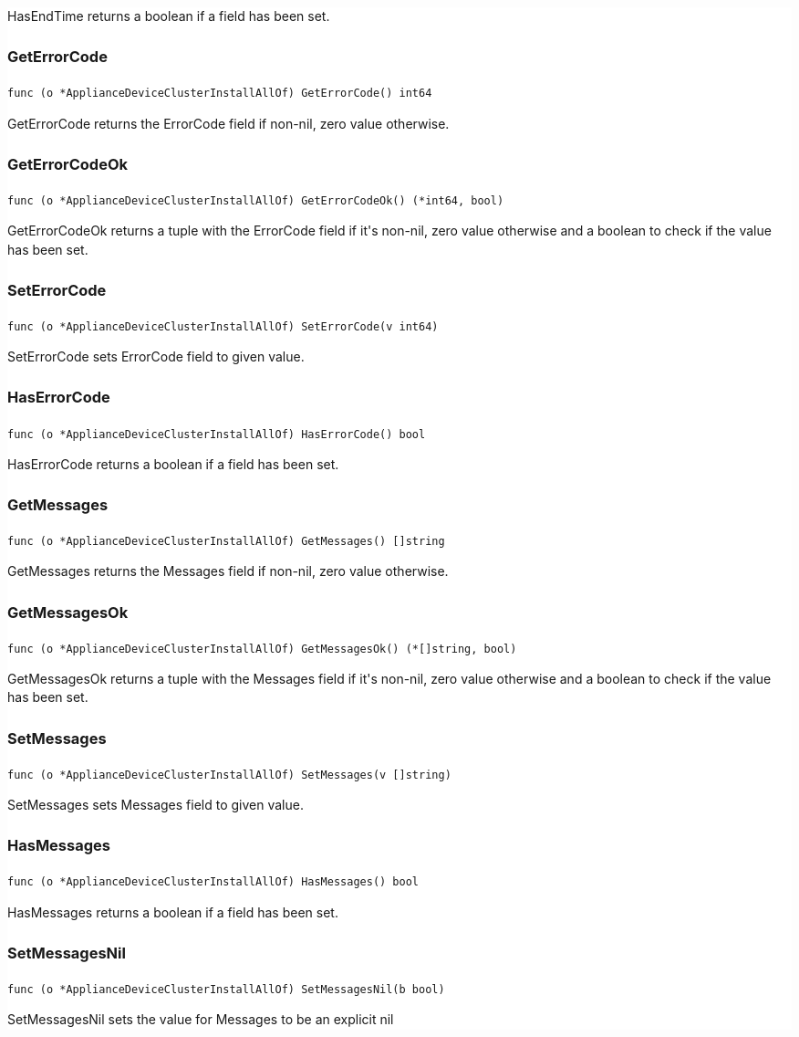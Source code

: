 HasEndTime returns a boolean if a field has been set.

### GetErrorCode

`func (o *ApplianceDeviceClusterInstallAllOf) GetErrorCode() int64`

GetErrorCode returns the ErrorCode field if non-nil, zero value otherwise.

### GetErrorCodeOk

`func (o *ApplianceDeviceClusterInstallAllOf) GetErrorCodeOk() (*int64, bool)`

GetErrorCodeOk returns a tuple with the ErrorCode field if it's non-nil, zero value otherwise
and a boolean to check if the value has been set.

### SetErrorCode

`func (o *ApplianceDeviceClusterInstallAllOf) SetErrorCode(v int64)`

SetErrorCode sets ErrorCode field to given value.

### HasErrorCode

`func (o *ApplianceDeviceClusterInstallAllOf) HasErrorCode() bool`

HasErrorCode returns a boolean if a field has been set.

### GetMessages

`func (o *ApplianceDeviceClusterInstallAllOf) GetMessages() []string`

GetMessages returns the Messages field if non-nil, zero value otherwise.

### GetMessagesOk

`func (o *ApplianceDeviceClusterInstallAllOf) GetMessagesOk() (*[]string, bool)`

GetMessagesOk returns a tuple with the Messages field if it's non-nil, zero value otherwise
and a boolean to check if the value has been set.

### SetMessages

`func (o *ApplianceDeviceClusterInstallAllOf) SetMessages(v []string)`

SetMessages sets Messages field to given value.

### HasMessages

`func (o *ApplianceDeviceClusterInstallAllOf) HasMessages() bool`

HasMessages returns a boolean if a field has been set.

### SetMessagesNil

`func (o *ApplianceDeviceClusterInstallAllOf) SetMessagesNil(b bool)`

 SetMessagesNil sets the value for Messages to be an explicit nil
